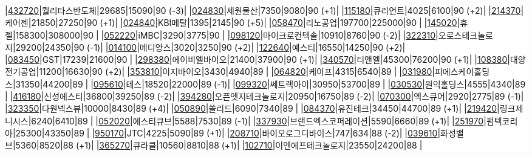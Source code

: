|[432720](https://finance.daum.net/quotes/A432720)|퀄리타스반도체|29685|15090|90 (-3)|
|[024830](https://finance.daum.net/quotes/A024830)|세원물산|7350|9080|90 (+1)|
|[115180](https://finance.daum.net/quotes/A115180)|큐리언트|4025|6100|90 (+2)|
|[214370](https://finance.daum.net/quotes/A214370)|케어젠|21850|27250|90 (+1)|
|[024840](https://finance.daum.net/quotes/A024840)|KBI메탈|1395|2145|90 (+5)|
|[058470](https://finance.daum.net/quotes/A058470)|리노공업|197700|225000|90 |
|[145020](https://finance.daum.net/quotes/A145020)|휴젤|158300|308000|90 |
|[052220](https://finance.daum.net/quotes/A052220)|iMBC|3290|3775|90 |
|[098120](https://finance.daum.net/quotes/A098120)|마이크로컨텍솔|10910|8760|90 (-2)|
|[322310](https://finance.daum.net/quotes/A322310)|오로스테크놀로지|29200|24350|90 (-1)|
|[014100](https://finance.daum.net/quotes/A014100)|메디앙스|3020|3250|90 (+2)|
|[122640](https://finance.daum.net/quotes/A122640)|예스티|16550|14250|90 (+2)|
|[083450](https://finance.daum.net/quotes/A083450)|GST|17239|21600|90 |
|[298380](https://finance.daum.net/quotes/A298380)|에이비엘바이오|21400|37900|90 (+1)|
|[340570](https://finance.daum.net/quotes/A340570)|티앤엘|45300|76200|90 (+1)|
|[108380](https://finance.daum.net/quotes/A108380)|대양전기공업|11200|16630|90 (+2)|
|[353810](https://finance.daum.net/quotes/A353810)|이지바이오|3430|4940|89 |
|[064820](https://finance.daum.net/quotes/A064820)|케이프|4315|6540|89 |
|[031980](https://finance.daum.net/quotes/A031980)|피에스케이홀딩스|31350|44200|89 |
|[095610](https://finance.daum.net/quotes/A095610)|테스|18520|22000|89 (-1)|
|[099320](https://finance.daum.net/quotes/A099320)|쎄트렉아이|30950|53700|89 |
|[030530](https://finance.daum.net/quotes/A030530)|원익홀딩스|4555|4340|89 |
|[416180](https://finance.daum.net/quotes/A416180)|신성에스티|36800|39250|89 (-2)|
|[394280](https://finance.daum.net/quotes/A394280)|오픈엣지테크놀로지|20950|16750|89 (-2)|
|[070300](https://finance.daum.net/quotes/A070300)|엑스큐어|2920|2775|89 (-1)|
|[323350](https://finance.daum.net/quotes/A323350)|다원넥스뷰|10000|8430|89 (+4)|
|[050890](https://finance.daum.net/quotes/A050890)|쏠리드|6090|7340|89 |
|[084370](https://finance.daum.net/quotes/A084370)|유진테크|34450|44700|89 (+1)|
|[219420](https://finance.daum.net/quotes/A219420)|링크제니시스|6240|6410|89 |
|[052020](https://finance.daum.net/quotes/A052020)|에스티큐브|5588|7530|89 (-1)|
|[337930](https://finance.daum.net/quotes/A337930)|브랜드엑스코퍼레이션|5590|6660|89 (+1)|
|[251970](https://finance.daum.net/quotes/A251970)|펌텍코리아|25300|43350|89 |
|[950170](https://finance.daum.net/quotes/A950170)|JTC|4225|5090|89 (+1)|
|[208710](https://finance.daum.net/quotes/A208710)|바이오로그디바이스|747|634|88 (-2)|
|[039610](https://finance.daum.net/quotes/A039610)|화성밸브|5360|8520|88 (+1)|
|[365270](https://finance.daum.net/quotes/A365270)|큐라클|10560|8810|88 (+1)|
|[102710](https://finance.daum.net/quotes/A102710)|이엔에프테크놀로지|23550|24200|88 |